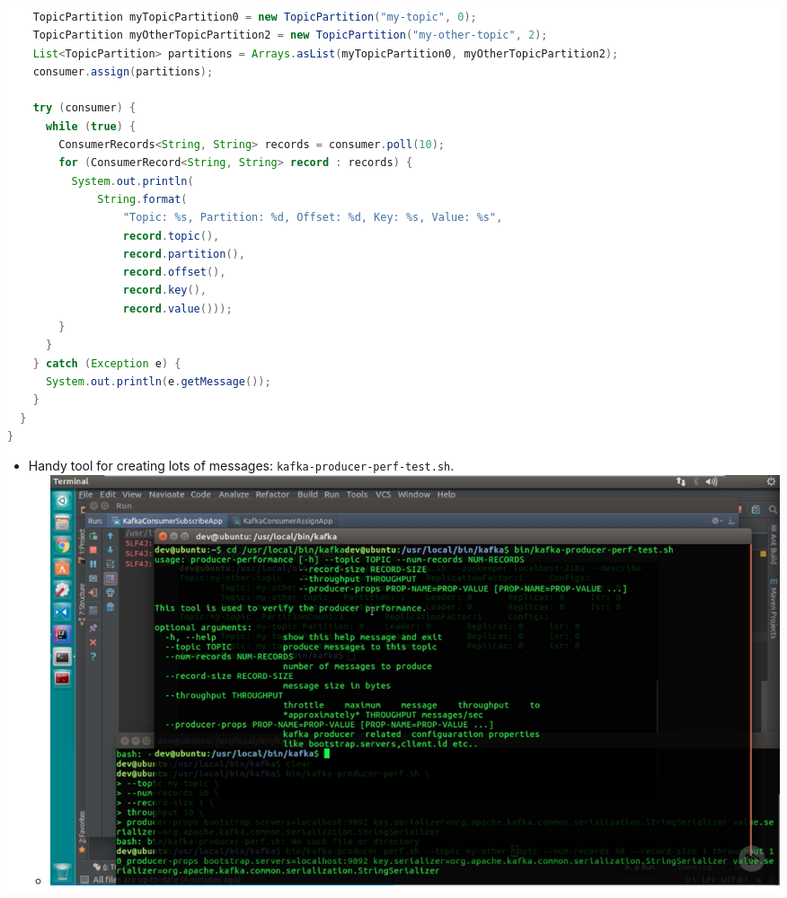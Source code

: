 ```java
    TopicPartition myTopicPartition0 = new TopicPartition("my-topic", 0);
    TopicPartition myOtherTopicPartition2 = new TopicPartition("my-other-topic", 2);
    List<TopicPartition> partitions = Arrays.asList(myTopicPartition0, myOtherTopicPartition2);
    consumer.assign(partitions);

    try (consumer) {
      while (true) {
        ConsumerRecords<String, String> records = consumer.poll(10);
        for (ConsumerRecord<String, String> record : records) {
          System.out.println(
              String.format(
                  "Topic: %s, Partition: %d, Offset: %d, Key: %s, Value: %s",
                  record.topic(),
                  record.partition(),
                  record.offset(),
                  record.key(),
                  record.value()));
        }
      }
    } catch (Exception e) {
      System.out.println(e.getMessage());
    }
  }
}
```

- Handy tool for creating lots of messages: `kafka-producer-perf-test.sh`.
  - ![](2020-10-08-10-31-43.png)